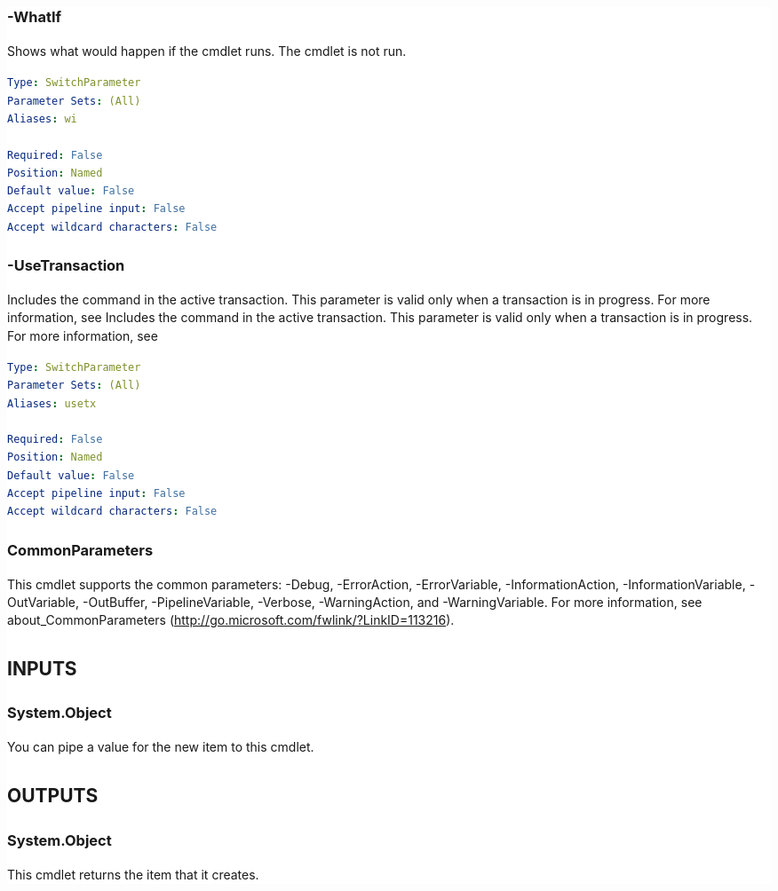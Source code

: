 ### -WhatIf
Shows what would happen if the cmdlet runs.
The cmdlet is not run.

```yaml
Type: SwitchParameter
Parameter Sets: (All)
Aliases: wi

Required: False
Position: Named
Default value: False
Accept pipeline input: False
Accept wildcard characters: False
```

### -UseTransaction
Includes the command in the active transaction.
This parameter is valid only when a transaction is in progress.
For more information, see Includes the command in the active transaction.
This parameter is valid only when a transaction is in progress.
For more information, see

```yaml
Type: SwitchParameter
Parameter Sets: (All)
Aliases: usetx

Required: False
Position: Named
Default value: False
Accept pipeline input: False
Accept wildcard characters: False
```

### CommonParameters
This cmdlet supports the common parameters: -Debug, -ErrorAction, -ErrorVariable, -InformationAction, -InformationVariable, -OutVariable, -OutBuffer, -PipelineVariable, -Verbose, -WarningAction, and -WarningVariable. For more information, see about_CommonParameters (http://go.microsoft.com/fwlink/?LinkID=113216).

## INPUTS

### System.Object
You can pipe a value for the new item to this cmdlet.

## OUTPUTS

### System.Object
This cmdlet returns the item that it creates.
